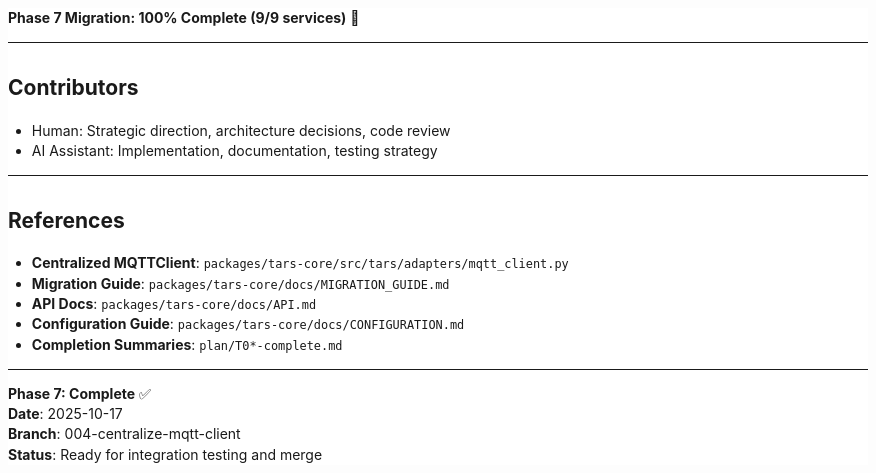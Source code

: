 **Phase 7 Migration: 100% Complete (9/9 services)** 🎉

---

## Contributors

- Human: Strategic direction, architecture decisions, code review
- AI Assistant: Implementation, documentation, testing strategy

---

## References

- **Centralized MQTTClient**: `packages/tars-core/src/tars/adapters/mqtt_client.py`
- **Migration Guide**: `packages/tars-core/docs/MIGRATION_GUIDE.md`
- **API Docs**: `packages/tars-core/docs/API.md`
- **Configuration Guide**: `packages/tars-core/docs/CONFIGURATION.md`
- **Completion Summaries**: `plan/T0*-complete.md`

---

**Phase 7: Complete** ✅  
**Date**: 2025-10-17  
**Branch**: 004-centralize-mqtt-client  
**Status**: Ready for integration testing and merge
